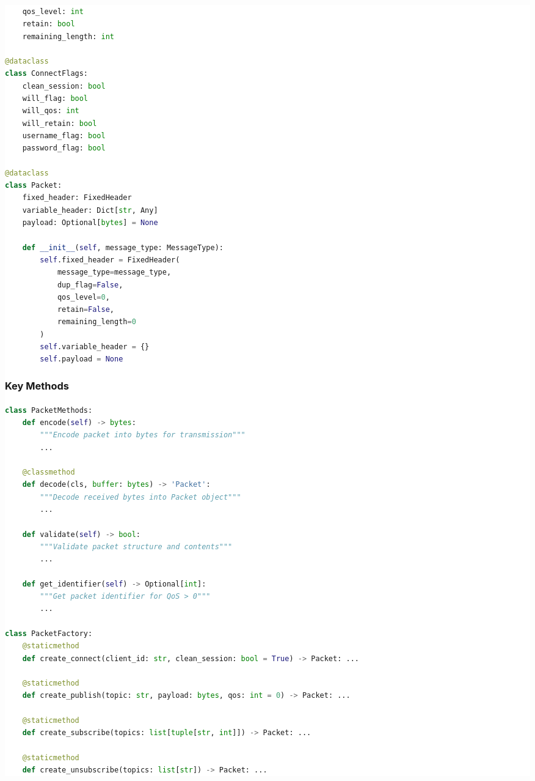```python
    qos_level: int
    retain: bool
    remaining_length: int

@dataclass
class ConnectFlags:
    clean_session: bool
    will_flag: bool
    will_qos: int
    will_retain: bool
    username_flag: bool
    password_flag: bool

@dataclass
class Packet:
    fixed_header: FixedHeader
    variable_header: Dict[str, Any]
    payload: Optional[bytes] = None
    
    def __init__(self, message_type: MessageType):
        self.fixed_header = FixedHeader(
            message_type=message_type,
            dup_flag=False,
            qos_level=0,
            retain=False,
            remaining_length=0
        )
        self.variable_header = {}
        self.payload = None
```

### Key Methods
```python
class PacketMethods:
    def encode(self) -> bytes:
        """Encode packet into bytes for transmission"""
        ...
    
    @classmethod
    def decode(cls, buffer: bytes) -> 'Packet':
        """Decode received bytes into Packet object"""
        ...
    
    def validate(self) -> bool:
        """Validate packet structure and contents"""
        ...
        
    def get_identifier(self) -> Optional[int]:
        """Get packet identifier for QoS > 0"""
        ...

class PacketFactory:
    @staticmethod
    def create_connect(client_id: str, clean_session: bool = True) -> Packet: ...
    
    @staticmethod
    def create_publish(topic: str, payload: bytes, qos: int = 0) -> Packet: ...
    
    @staticmethod
    def create_subscribe(topics: list[tuple[str, int]]) -> Packet: ...
    
    @staticmethod
    def create_unsubscribe(topics: list[str]) -> Packet: ...
```